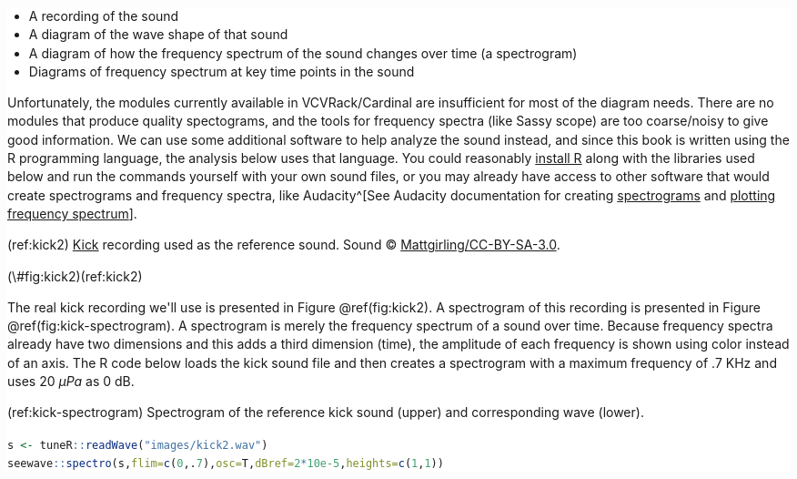 - A recording of the sound
- A diagram of the wave shape of that sound
- A diagram of how the frequency spectrum of the sound changes over time (a spectrogram)
- Diagrams of frequency spectrum at key time points in the sound

Unfortunately, the modules currently available in VCVRack/Cardinal are insufficient for most of the diagram needs.
There are no modules that produce quality spectograms, and the tools for frequency spectra (like Sassy scope) are too coarse/noisy to give good information.
We can use some additional software to help analyze the sound instead, and since this book is written using the R programming language, the analysis below uses that language.
You could reasonably [install R](https://www.computerworld.com/article/2497143/business-intelligence-beginner-s-guide-to-r-introduction.html) along with the libraries used below and run the commands yourself with your own sound files, or you may already have access to other software that would create spectrograms and frequency spectra, like Audacity^[See Audacity documentation for creating [spectrograms](https://manual.audacityteam.org/man/spectrogram_view.html) and [plotting frequency spectrum](https://manual.audacityteam.org/man/plot_spectrum.html)].

 (ref:kick2) [Kick](https://olney.ai/ct-modular-book/images/kick2.png-kick2.ogg-local.html) recording used as the reference sound. Sound © [Mattgirling/CC-BY-SA-3.0](https://commons.wikimedia.org/wiki/File:Drum_beat.ogg).

<div class="figure">
<iframe src="https://olney.ai/ct-modular-book/images/kick2.png-kick2.ogg-local.html" width="100%" height="60px" data-external="1"></iframe>
<p class="caption">(\#fig:kick2)(ref:kick2)</p>
</div>

The real kick recording we'll use is presented in Figure \@ref(fig:kick2).
A spectrogram of this recording is presented in Figure \@ref(fig:kick-spectrogram).
A spectrogram is merely the frequency spectrum of a sound over time.
Because frequency spectra already have two dimensions and this adds a third dimension (time), the amplitude of each frequency is shown using color instead of an axis.
The R code below loads the kick sound file and then creates a spectrogram with a maximum frequency of .7 KHz and uses 20 $\mu Pa$ as 0 dB.

 (ref:kick-spectrogram) Spectrogram of the reference kick sound (upper) and corresponding wave (lower).


```r
s <- tuneR::readWave("images/kick2.wav")
seewave::spectro(s,flim=c(0,.7),osc=T,dBref=2*10e-5,heights=c(1,1))
```

<div class="figure">